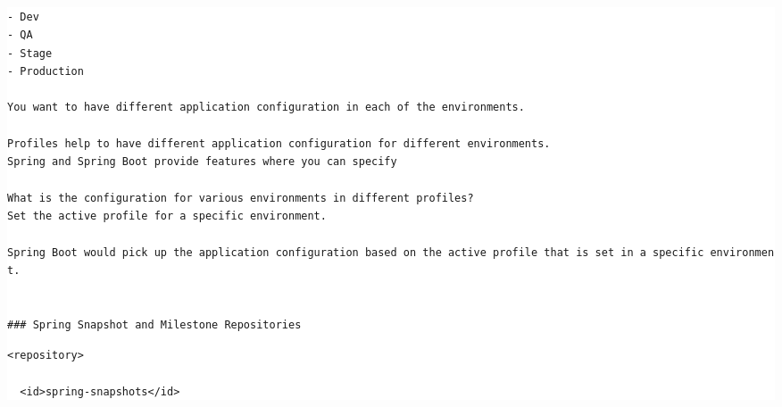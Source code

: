 ```
- Dev
- QA
- Stage
- Production

You want to have different application configuration in each of the environments.

Profiles help to have different application configuration for different environments.
Spring and Spring Boot provide features where you can specify

What is the configuration for various environments in different profiles?
Set the active profile for a specific environment.

Spring Boot would pick up the application configuration based on the active profile that is set in a specific environment.


### Spring Snapshot and Milestone Repositories
```
  <repositories>

    <repository>

      <id>spring-snapshots</id>

